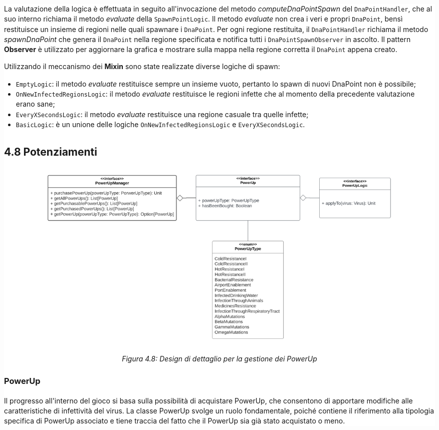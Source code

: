 La valutazione della logica è effettuata in seguito all'invocazione del metodo *computeDnaPointSpawn* del `DnaPointHandler`, che al suo interno richiama 
il metodo *evaluate* della `SpawnPointLogic`. Il metodo *evaluate* non crea i veri e propri `DnaPoint`, bensì restituisce un insieme di regioni nelle quali
spawnare i `DnaPoint`. Per ogni regione restituita, il `DnaPointHandler` richiama il metodo *spawnDnaPoint* che genera il `DnaPoint` nella regione
specificata e notifica tutti i `DnaPointSpawnObserver` in ascolto. Il pattern **Observer** è utilizzato per aggiornare la grafica e mostrare sulla
mappa nella regione corretta il `DnaPoint` appena creato.

Utilizzando il meccanismo dei **Mixin** sono state realizzate diverse logiche di spawn:
- `EmptyLogic`: il metodo *evaluate* restituisce sempre un insieme vuoto, pertanto lo spawn di nuovi DnaPoint non è possibile;
- `OnNewInfectedRegionsLogic`: il metodo *evaluate* restituisce le regioni infette che al momento della precedente valutazione erano sane; 
- `EveryXSecondsLogic`: il metodo *evaluate* restituisce una regione casuale tra quelle infette;
- `BasicLogic`: è un unione delle logiche `OnNewInfectedRegionsLogic` e `EveryXSecondsLogic`.

## 4.8 Potenziamenti
<p align="center">
  <img src="./images/04_DesignDiDettaglio/PowerUpDiagram.png" width="700px" height="auto" alt="Diagramma dei PowerUp"/>
  <p align="center"><em>Figura 4.8:  Design di dettaglio per la gestione dei PowerUp</em></p>
</p>

### PowerUp 

Il progresso all'interno del gioco si basa sulla possibilità di acquistare PowerUp, che consentono di apportare modifiche alle caratteristiche di infettività del virus.
La classe PowerUp svolge un ruolo fondamentale, poiché contiene il riferimento alla tipologia specifica di PowerUp associato e tiene traccia del fatto che il PowerUp sia già stato acquistato o meno.
